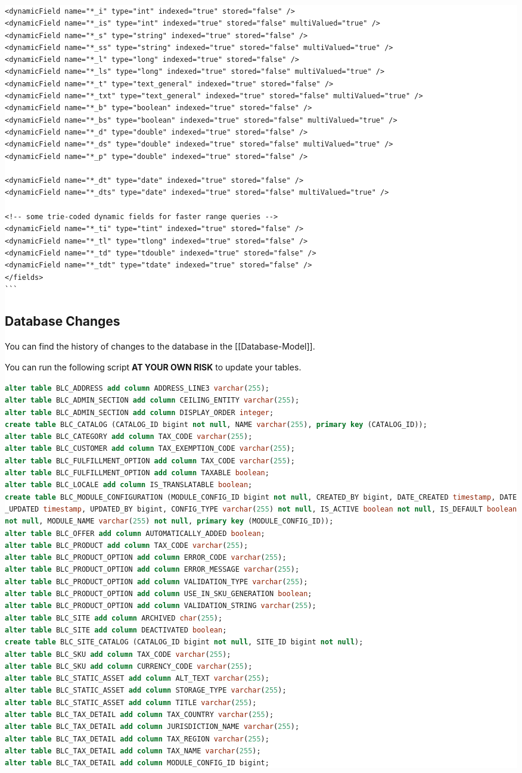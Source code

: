 	<dynamicField name="*_i" type="int" indexed="true" stored="false" />
	<dynamicField name="*_is" type="int" indexed="true" stored="false" multiValued="true" />
	<dynamicField name="*_s" type="string" indexed="true" stored="false" />
	<dynamicField name="*_ss" type="string" indexed="true" stored="false" multiValued="true" />
	<dynamicField name="*_l" type="long" indexed="true" stored="false" />
	<dynamicField name="*_ls" type="long" indexed="true" stored="false" multiValued="true" />
	<dynamicField name="*_t" type="text_general" indexed="true" stored="false" />
	<dynamicField name="*_txt" type="text_general" indexed="true" stored="false" multiValued="true" />
	<dynamicField name="*_b" type="boolean" indexed="true" stored="false" />
	<dynamicField name="*_bs" type="boolean" indexed="true" stored="false" multiValued="true" />
	<dynamicField name="*_d" type="double" indexed="true" stored="false" />
	<dynamicField name="*_ds" type="double" indexed="true" stored="false" multiValued="true" />
	<dynamicField name="*_p" type="double" indexed="true" stored="false" />

	<dynamicField name="*_dt" type="date" indexed="true" stored="false" />
	<dynamicField name="*_dts" type="date" indexed="true" stored="false" multiValued="true" />

	<!-- some trie-coded dynamic fields for faster range queries -->
	<dynamicField name="*_ti" type="tint" indexed="true" stored="false" />
	<dynamicField name="*_tl" type="tlong" indexed="true" stored="false" />
	<dynamicField name="*_td" type="tdouble" indexed="true" stored="false" />
	<dynamicField name="*_tdt" type="tdate" indexed="true" stored="false" />
	</fields>
	```

## Database Changes

You can find the history of changes to the database in the [[Database-Model]].

You can run the following script **AT YOUR OWN RISK** to update your tables.

```sql
alter table BLC_ADDRESS add column ADDRESS_LINE3 varchar(255);
alter table BLC_ADMIN_SECTION add column CEILING_ENTITY varchar(255);
alter table BLC_ADMIN_SECTION add column DISPLAY_ORDER integer;
create table BLC_CATALOG (CATALOG_ID bigint not null, NAME varchar(255), primary key (CATALOG_ID));
alter table BLC_CATEGORY add column TAX_CODE varchar(255);
alter table BLC_CUSTOMER add column TAX_EXEMPTION_CODE varchar(255);
alter table BLC_FULFILLMENT_OPTION add column TAX_CODE varchar(255);
alter table BLC_FULFILLMENT_OPTION add column TAXABLE boolean;
alter table BLC_LOCALE add column IS_TRANSLATABLE boolean;
create table BLC_MODULE_CONFIGURATION (MODULE_CONFIG_ID bigint not null, CREATED_BY bigint, DATE_CREATED timestamp, DATE_UPDATED timestamp, UPDATED_BY bigint, CONFIG_TYPE varchar(255) not null, IS_ACTIVE boolean not null, IS_DEFAULT boolean not null, MODULE_NAME varchar(255) not null, primary key (MODULE_CONFIG_ID));
alter table BLC_OFFER add column AUTOMATICALLY_ADDED boolean;
alter table BLC_PRODUCT add column TAX_CODE varchar(255);
alter table BLC_PRODUCT_OPTION add column ERROR_CODE varchar(255);
alter table BLC_PRODUCT_OPTION add column ERROR_MESSAGE varchar(255);
alter table BLC_PRODUCT_OPTION add column VALIDATION_TYPE varchar(255);
alter table BLC_PRODUCT_OPTION add column USE_IN_SKU_GENERATION boolean;
alter table BLC_PRODUCT_OPTION add column VALIDATION_STRING varchar(255);
alter table BLC_SITE add column ARCHIVED char(255);
alter table BLC_SITE add column DEACTIVATED boolean;
create table BLC_SITE_CATALOG (CATALOG_ID bigint not null, SITE_ID bigint not null);
alter table BLC_SKU add column TAX_CODE varchar(255);
alter table BLC_SKU add column CURRENCY_CODE varchar(255);
alter table BLC_STATIC_ASSET add column ALT_TEXT varchar(255);
alter table BLC_STATIC_ASSET add column STORAGE_TYPE varchar(255);
alter table BLC_STATIC_ASSET add column TITLE varchar(255);
alter table BLC_TAX_DETAIL add column TAX_COUNTRY varchar(255);
alter table BLC_TAX_DETAIL add column JURISDICTION_NAME varchar(255);
alter table BLC_TAX_DETAIL add column TAX_REGION varchar(255);
alter table BLC_TAX_DETAIL add column TAX_NAME varchar(255);
alter table BLC_TAX_DETAIL add column MODULE_CONFIG_ID bigint;
```